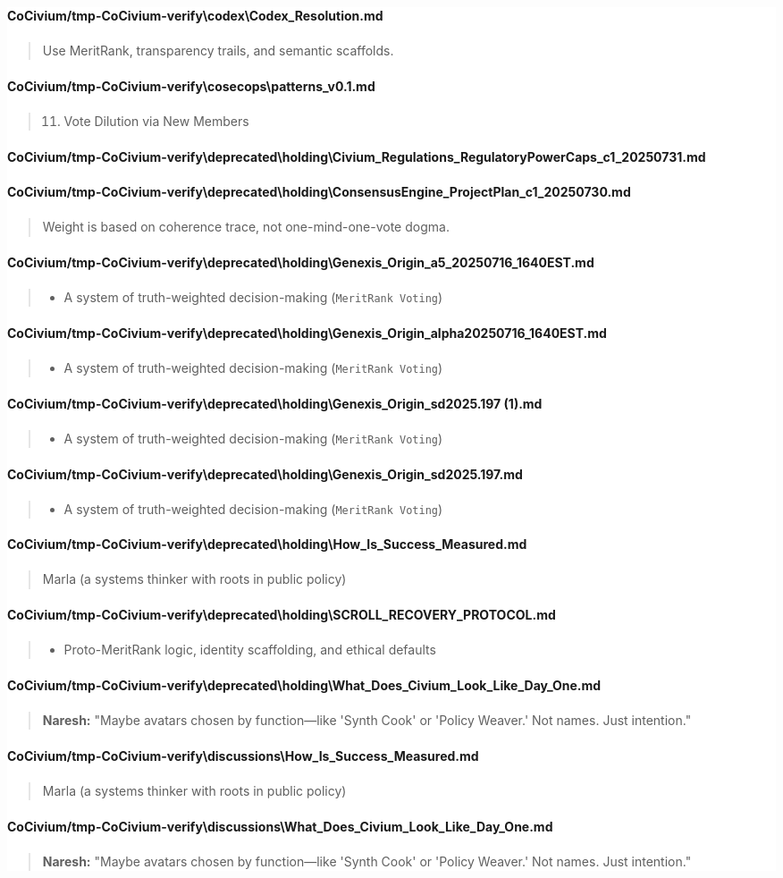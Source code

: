 #### CoCivium/tmp-CoCivium-verify\codex\Codex_Resolution.md
> Use MeritRank, transparency trails, and semantic scaffolds.

#### CoCivium/tmp-CoCivium-verify\cosecops\patterns_v0.1.md
> 11. Vote Dilution via New Members

#### CoCivium/tmp-CoCivium-verify\deprecated\holding\Civium_Regulations_RegulatoryPowerCaps_c1_20250731.md
> 

#### CoCivium/tmp-CoCivium-verify\deprecated\holding\ConsensusEngine_ProjectPlan_c1_20250730.md
> Weight is based on coherence trace, not one-mind-one-vote dogma.

#### CoCivium/tmp-CoCivium-verify\deprecated\holding\Genexis_Origin_a5_20250716_1640EST.md
> - A system of truth-weighted decision-making (`MeritRank Voting`)

#### CoCivium/tmp-CoCivium-verify\deprecated\holding\Genexis_Origin_alpha20250716_1640EST.md
> - A system of truth-weighted decision-making (`MeritRank Voting`)

#### CoCivium/tmp-CoCivium-verify\deprecated\holding\Genexis_Origin_sd2025.197 (1).md
> - A system of truth-weighted decision-making (`MeritRank Voting`)

#### CoCivium/tmp-CoCivium-verify\deprecated\holding\Genexis_Origin_sd2025.197.md
> - A system of truth-weighted decision-making (`MeritRank Voting`)

#### CoCivium/tmp-CoCivium-verify\deprecated\holding\How_Is_Success_Measured.md
> Marla (a systems thinker with roots in public policy)

#### CoCivium/tmp-CoCivium-verify\deprecated\holding\SCROLL_RECOVERY_PROTOCOL.md
> - Proto-MeritRank logic, identity scaffolding, and ethical defaults

#### CoCivium/tmp-CoCivium-verify\deprecated\holding\What_Does_Civium_Look_Like_Day_One.md
> **Naresh:** "Maybe avatars chosen by function—like 'Synth Cook' or 'Policy Weaver.' Not names. Just intention."

#### CoCivium/tmp-CoCivium-verify\discussions\How_Is_Success_Measured.md
> Marla (a systems thinker with roots in public policy)

#### CoCivium/tmp-CoCivium-verify\discussions\What_Does_Civium_Look_Like_Day_One.md
> **Naresh:** "Maybe avatars chosen by function—like 'Synth Cook' or 'Policy Weaver.' Not names. Just intention."
